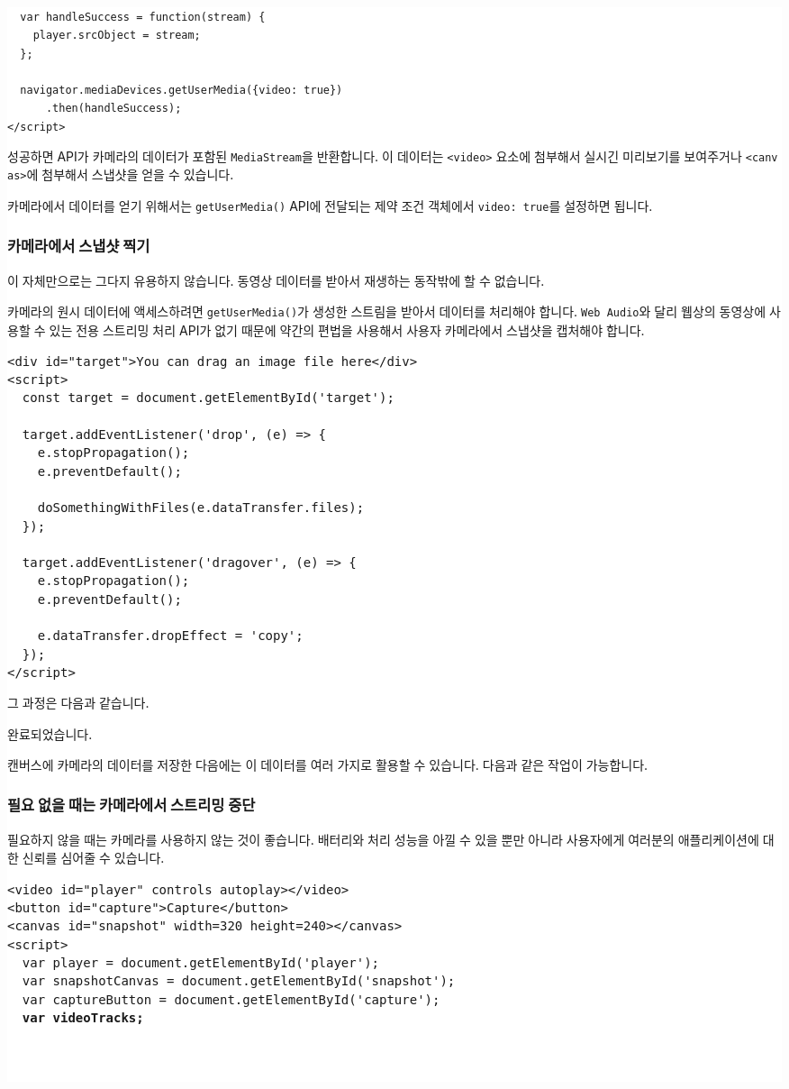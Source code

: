       var handleSuccess = function(stream) {
        player.srcObject = stream;
      };
    
      navigator.mediaDevices.getUserMedia({video: true})
          .then(handleSuccess);
    </script>
    

성공하면 API가 카메라의 데이터가 포함된 `MediaStream`을 반환합니다. 이 데이터는 `<video>` 요소에 첨부해서 실시긴 미리보기를 보여주거나 `<canvas>`에 첨부해서 스냅샷을 얻을 수 있습니다.

카메라에서 데이터를 얻기 위해서는 `getUserMedia()` API에 전달되는 제약 조건 객체에서 `video: true`를 설정하면 됩니다.

### 카메라에서 스냅샷 찍기

이 자체만으로는 그다지 유용하지 않습니다. 동영상 데이터를 받아서 재생하는 동작밖에 할 수 없습니다.

카메라의 원시 데이터에 액세스하려면 `getUserMedia()`가 생성한 스트림을 받아서 데이터를 처리해야 합니다. `Web Audio`와 달리 웹상의 동영상에 사용할 수 있는 전용 스트리밍 처리 API가 없기 때문에 약간의 편법을 사용해서 사용자 카메라에서 스냅샷을 캡처해야 합니다.

<pre class="prettyprint">&lt;div id="target">You can drag an image file here&lt;/div>
&lt;script>
  const target = document.getElementById('target');

  target.addEventListener('drop', (e) => {
    e.stopPropagation();
    e.preventDefault();

    doSomethingWithFiles(e.dataTransfer.files);
  });

  target.addEventListener('dragover', (e) => {
    e.stopPropagation();
    e.preventDefault();

    e.dataTransfer.dropEffect = 'copy';
  });
&lt;/script>
</pre>

그 과정은 다음과 같습니다.

완료되었습니다.

캔버스에 카메라의 데이터를 저장한 다음에는 이 데이터를 여러 가지로 활용할 수 있습니다. 다음과 같은 작업이 가능합니다.

### 필요 없을 때는 카메라에서 스트리밍 중단

필요하지 않을 때는 카메라를 사용하지 않는 것이 좋습니다. 배터리와 처리 성능을 아낄 수 있을 뿐만 아니라 사용자에게 여러분의 애플리케이션에 대한 신뢰를 심어줄 수 있습니다.

<pre class="prettyprint">&lt;video id="player" controls autoplay>&lt;/video>
&lt;button id="capture">Capture&lt;/button>
&lt;canvas id="snapshot" width=320 height=240>&lt;/canvas>
&lt;script>
  var player = document.getElementById('player'); 
  var snapshotCanvas = document.getElementById('snapshot');
  var captureButton = document.getElementById('capture');
  <strong>var videoTracks;</strong>

